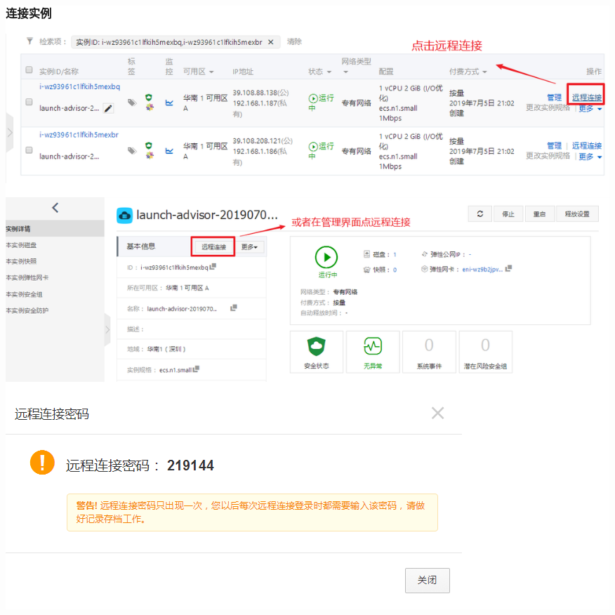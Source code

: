 



### 连接实例

![1562332111717](ECS图片/50.png)



![1562332170424](ECS图片/51.png)





![1562331983083](ECS图片/49.png)
